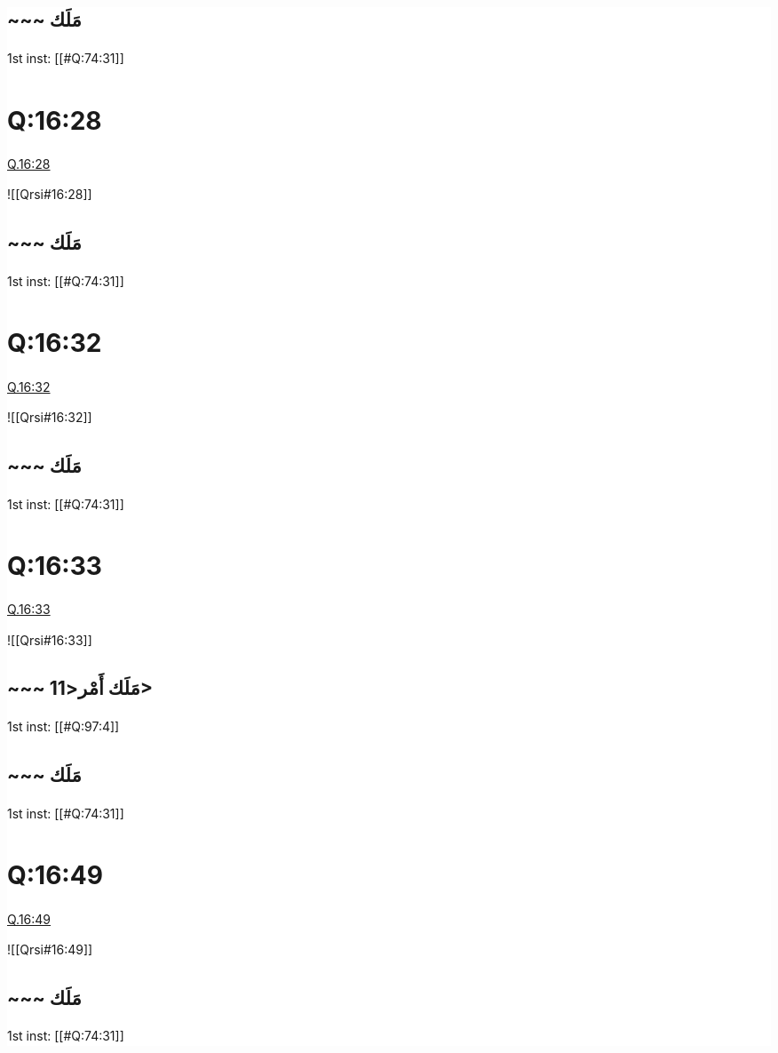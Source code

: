 
## ~~~ مَلَك
1st inst: [[#Q:74:31]]


# Q:16:28
[Q.16:28](https://quran.com/16:28/tafsirs/ar-tafsir-al-tabari)

![[Qrsi#16:28]]

## ~~~ مَلَك
1st inst: [[#Q:74:31]]


# Q:16:32
[Q.16:32](https://quran.com/16:32/tafsirs/ar-tafsir-al-tabari)

![[Qrsi#16:32]]

## ~~~ مَلَك
1st inst: [[#Q:74:31]]


# Q:16:33
[Q.16:33](https://quran.com/16:33/tafsirs/ar-tafsir-al-tabari)

![[Qrsi#16:33]]

## ~~~ مَلَك أَمْر<11>
1st inst: [[#Q:97:4]]


## ~~~ مَلَك
1st inst: [[#Q:74:31]]


# Q:16:49
[Q.16:49](https://quran.com/16:49/tafsirs/ar-tafsir-al-tabari)

![[Qrsi#16:49]]

## ~~~ مَلَك
1st inst: [[#Q:74:31]]

